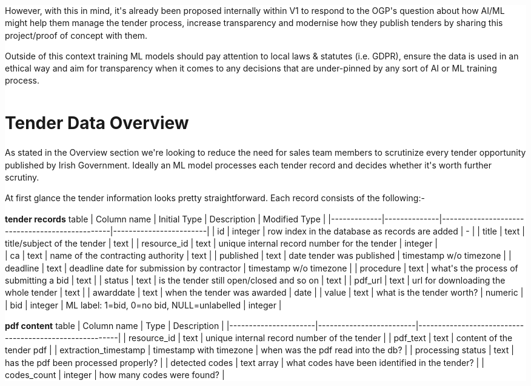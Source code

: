 However, with this in mind, it's already been proposed internally within V1 to respond to the OGP's question about how AI/ML might help them manage the tender process, increase transparency and modernise how they publish tenders by sharing this project/proof of concept with them.

Outside of this context training ML models should pay attention to local laws & statutes (i.e. GDPR), ensure the data is used in an ethical way and aim for transparency when it comes to any decisions that are under-pinned by any sort of AI or ML training process.

# Tender Data Overview

As stated in the Overview section we're looking to reduce the need for sales team members to scrutinize every tender opportunity published by Irish Government. Ideally an ML model processes each tender record and decides whether it's worth further scrutiny. 

At first glance the tender information looks pretty straightforward. Each record consists of the following:-


**tender records** table
| Column name | Initial Type | Description                                    | Modified Type          | 
|-------------|--------------|------------------------------------------------|------------------------|
| id          | integer      | row index in the database as records are added | -                      |
| title       | text         | title/subject of the tender                    | text                   |
| resource_id | text         | unique internal record number for the tender   | integer                |            
| ca          | text         | name of the contracting authority              | text                   |
| published   | text         | date tender was published                      | timestamp w/o timezone |
| deadline    | text         | deadline date for submission by contractor     | timestamp w/o timezone |
| procedure   | text         | what's the process of submitting a bid         | text                   |
| status      | text         | is the tender still open/closed and so on      | text                   |
| pdf_url     | text         | url for downloading the whole tender           | text                   |
| awarddate   | text         | when the tender was awarded                    | date                   |
| value       | text         | what is the tender worth?                      | numeric                |
| bid         | integer      | ML label: 1=bid, 0=no bid, NULL=unlabelled     | integer                |

**pdf content** table
| Column name          | Type                    | Description                                            | 
|----------------------|-------------------------|--------------------------------------------------------|
| resource_id          | text                    | unique internal record number of the tender            |
| pdf_text             | text                    | content of the tender pdf                              |
| extraction_timestamp | timestamp with timezone | when was the pdf read into the db?                     |
| processing status    | text                    | has the pdf been processed properly?                   |
| detected codes       | text array              | what codes have been identified in the tender?         |
| codes_count          | integer                 | how many codes were found?                             |

